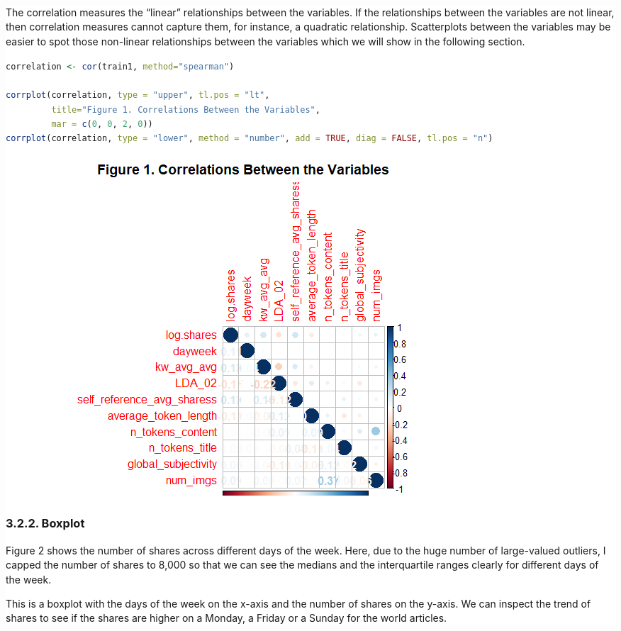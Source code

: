 The correlation measures the “linear” relationships between the
variables. If the relationships between the variables are not linear,
then correlation measures cannot capture them, for instance, a quadratic
relationship. Scatterplots between the variables may be easier to spot
those non-linear relationships between the variables which we will show
in the following section.

``` r
correlation <- cor(train1, method="spearman")

corrplot(correlation, type = "upper", tl.pos = "lt", 
         title="Figure 1. Correlations Between the Variables",
         mar = c(0, 0, 2, 0))
corrplot(correlation, type = "lower", method = "number", add = TRUE, diag = FALSE, tl.pos = "n")
```

![](world_files/figure-gfm/unnamed-chunk-3-1.png)

### 3.2.2. Boxplot

Figure 2 shows the number of shares across different days of the week.
Here, due to the huge number of large-valued outliers, I capped the
number of shares to 8,000 so that we can see the medians and the
interquartile ranges clearly for different days of the week.

This is a boxplot with the days of the week on the x-axis and the number
of shares on the y-axis. We can inspect the trend of shares to see if
the shares are higher on a Monday, a Friday or a Sunday for the world
articles.
